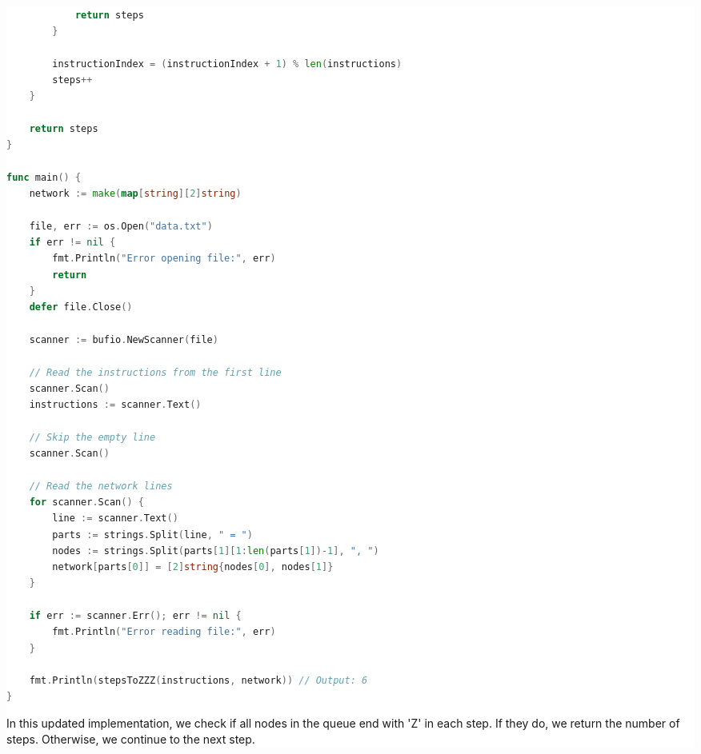 ```go
			return steps
		}

		instructionIndex = (instructionIndex + 1) % len(instructions)
		steps++
	}

	return steps
}

func main() {
	network := make(map[string][2]string)

	file, err := os.Open("data.txt")
	if err != nil {
		fmt.Println("Error opening file:", err)
		return
	}
	defer file.Close()

	scanner := bufio.NewScanner(file)

	// Read the instructions from the first line
	scanner.Scan()
	instructions := scanner.Text()

	// Skip the empty line
	scanner.Scan()

	// Read the network lines
	for scanner.Scan() {
		line := scanner.Text()
		parts := strings.Split(line, " = ")
		nodes := strings.Split(parts[1][1:len(parts[1])-1], ", ")
		network[parts[0]] = [2]string{nodes[0], nodes[1]}
	}

	if err := scanner.Err(); err != nil {
		fmt.Println("Error reading file:", err)
	}

	fmt.Println(stepsToZZZ(instructions, network)) // Output: 6
}
```

In this updated implementation, we check if all nodes in the queue end with 'Z' in each step. If they do, we return the number of steps. Otherwise, we continue to the next step.
